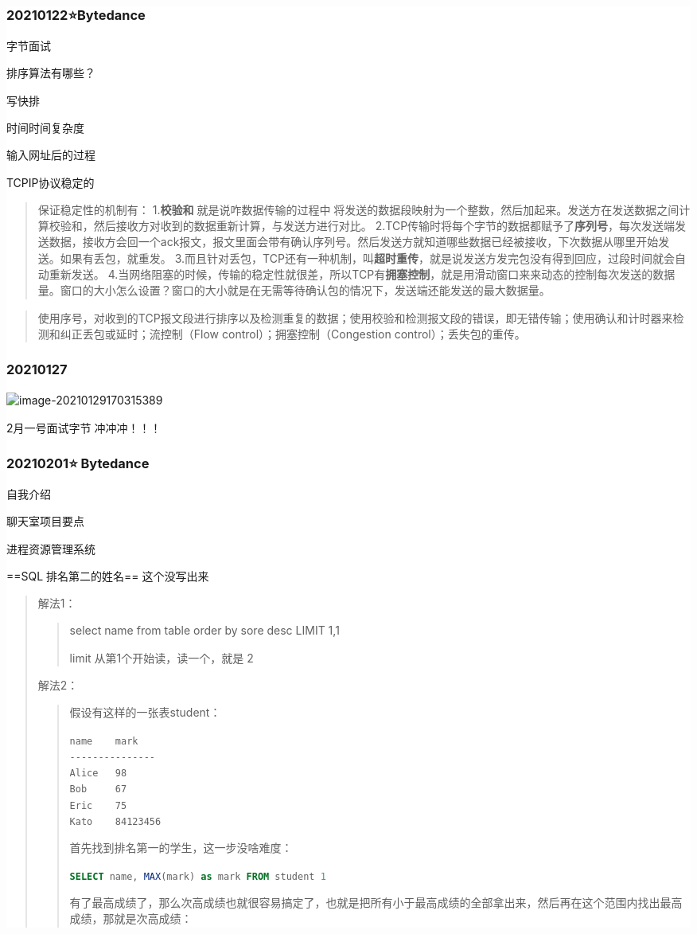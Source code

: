 ### 20210122:star:Bytedance

字节面试

排序算法有哪些？

写快排

时间时间复杂度

输入网址后的过程

TCPIP协议稳定的

> 保证稳定性的机制有：
> 1.**校验和** 就是说咋数据传输的过程中 将发送的数据段映射为一个整数，然后加起来。发送方在发送数据之间计算校验和，然后接收方对收到的数据重新计算，与发送方进行对比。
> 2.TCP传输时将每个字节的数据都赋予了**序列号**，每次发送端发送数据，接收方会回一个ack报文，报文里面会带有确认序列号。然后发送方就知道哪些数据已经被接收，下次数据从哪里开始发送。如果有丢包，就重发。
> 3.而且针对丢包，TCP还有一种机制，叫**超时重传**，就是说发送方发完包没有得到回应，过段时间就会自动重新发送。
> 4.当网络阻塞的时候，传输的稳定性就很差，所以TCP有**拥塞控制**，就是用滑动窗口来来动态的控制每次发送的数据量。窗口的大小怎么设置？窗口的大小就是在无需等待确认包的情况下，发送端还能发送的最大数据量。

>  使用序号，对收到的TCP报文段进行排序以及检测重复的数据；使用校验和检测报文段的错误，即无错传输；使用确认和计时器来检测和纠正丢包或延时；流控制（Flow control）；拥塞控制（Congestion control）；丢失包的重传。



### 20210127

![image-20210129170315389](https://picgo-w.oss-cn-chengdu.aliyuncs.com/img/image-20210129170315389.png)

2月一号面试字节 冲冲冲！！！

### 20210201:star: Bytedance

自我介绍

聊天室项目要点

进程资源管理系统

==SQL 排名第二的姓名==  这个没写出来

> 解法1：
>
> >  select name from table order  by  sore desc LIMIT 1,1
> >
> >  limit 从第1个开始读，读一个，就是 2
>
> 解法2：
>
> > 假设有这样的一张表student：
> >
> > ```
> > name    mark
> > ---------------
> > Alice   98
> > Bob     67
> > Eric    75
> > Kato    84123456
> > ```
> >
> > 首先找到排名第一的学生，这一步没啥难度：
> >
> > ```sql
> > SELECT name, MAX(mark) as mark FROM student 1
> > ```
> >
> > 有了最高成绩了，那么次高成绩也就很容易搞定了，也就是把所有小于最高成绩的全部拿出来，然后再在这个范围内找出最高成绩，那就是次高成绩：